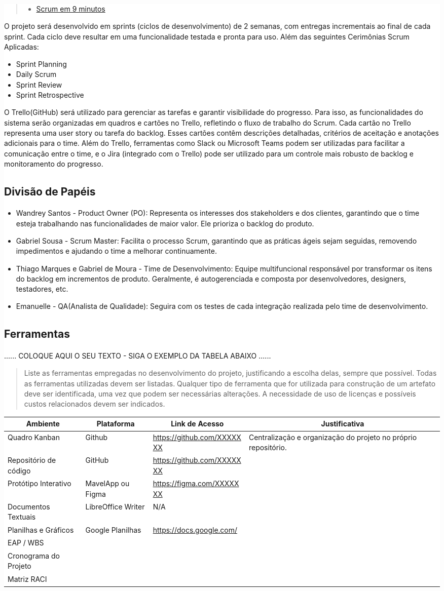 > - [Scrum em 9 minutos](https://www.youtube.com/watch?v=XfvQWnRgxG0)

O projeto será desenvolvido em sprints (ciclos de desenvolvimento) de 2 semanas, com entregas incrementais ao final de cada sprint. Cada ciclo deve resultar em uma funcionalidade testada e pronta para uso.
Além das seguintes Cerimônias Scrum Aplicadas:
- Sprint Planning
- Daily Scrum
- Sprint Review
- Sprint Retrospective

O Trello(GitHub) será utilizado para gerenciar as tarefas e garantir visibilidade do progresso. Para isso, as funcionalidades do sistema serão organizadas em quadros e cartões no Trello, refletindo o fluxo de trabalho do Scrum. Cada cartão no Trello representa uma user story ou tarefa do backlog. Esses cartões contêm descrições detalhadas, critérios de aceitação e anotações adicionais para o time.
Além do Trello, ferramentas como Slack ou Microsoft Teams podem ser utilizadas para facilitar a comunicação entre o time, e o Jira (integrado com o Trello) pode ser utilizado para um controle mais robusto de backlog e monitoramento do progresso.

## Divisão de Papéis

- Wandrey Santos - Product Owner (PO): Representa os interesses dos stakeholders e dos clientes, garantindo que o time esteja trabalhando nas funcionalidades de maior valor. Ele prioriza o backlog do produto.

- Gabriel Sousa - Scrum Master: Facilita o processo Scrum, garantindo que as práticas ágeis sejam seguidas, removendo impedimentos e ajudando o time a melhorar continuamente.

- Thiago Marques e Gabriel de Moura - Time de Desenvolvimento: Equipe multifuncional responsável por transformar os itens do backlog em incrementos de produto. Geralmente, é autogerenciada e composta por desenvolvedores, designers, testadores, etc.

- Emanuelle - QA(Analista de Qualidade): Seguira com os testes de cada integração realizada pelo time de desenvolvimento.


## Ferramentas

......  COLOQUE AQUI O SEU TEXTO - SIGA O EXEMPLO DA TABELA ABAIXO  ......

> Liste as ferramentas empregadas no desenvolvimento do projeto, justificando a escolha delas, sempre que possível.
> Todas as ferramentas utilizadas devem ser listadas.
> Qualquer tipo de ferramenta que for utilizada para construção de um artefato deve ser identificada, uma vez que podem ser necessárias alterações.
> A necessidade de uso de licenças e possíveis custos relacionados devem ser indicados.

| Ambiente              | Plataforma         | Link de Acesso             | Justificativa |
|-----------------------|--------------------|----------------------------|---------------|
| Quadro Kanban         | Github             | https://github.com/XXXXXXX | Centralização e organização do projeto no próprio repositório. |
| Repositório de código | GitHub             | https://github.com/XXXXXXX |               |
| Protótipo Interativo  | MavelApp ou Figma  | https://figma.com/XXXXXXX  |               |
| Documentos Textuais   | LibreOffice Writer | N/A                        |               |
| Planilhas e Gráficos  | Google Planilhas   | https://docs.google.com/   |               |
| EAP / WBS             | | | |
| Cronograma do Projeto | | | |
| Matriz RACI           | | | |
